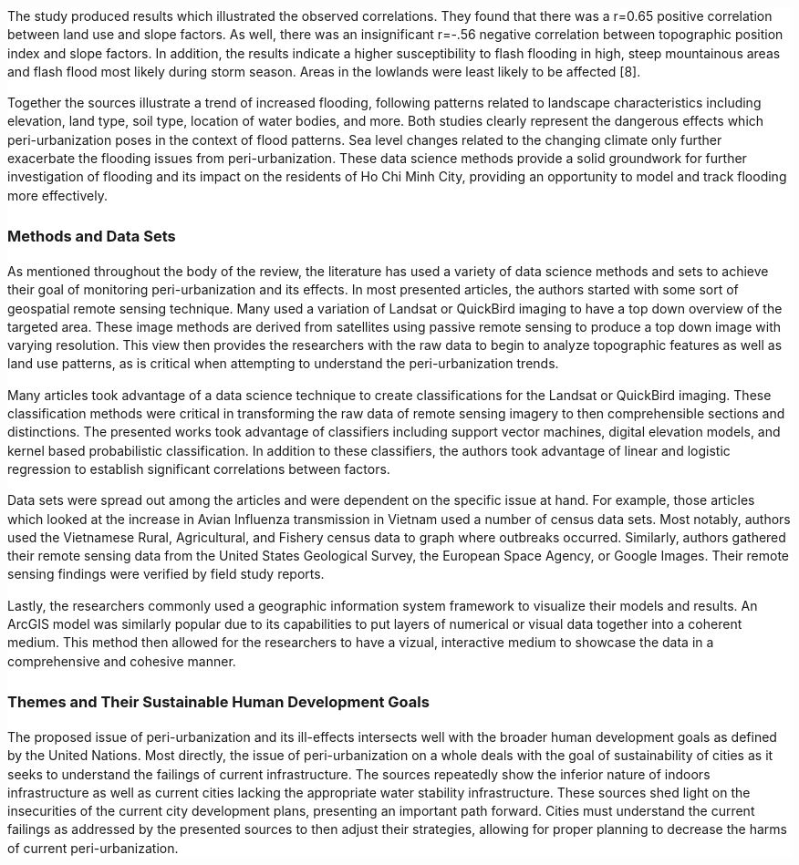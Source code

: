 The study produced results which illustrated the observed correlations. They found that there was a r=0.65 positive correlation between land use and slope factors. As well, there was an insignificant r=-.56 negative correlation between topographic position index and slope factors. In addition, the results indicate a higher susceptibility to flash flooding in high, steep mountainous areas and flash flood most likely during storm season. Areas in the lowlands were least likely to be affected [8]. 

Together the sources illustrate a trend of increased flooding, following patterns related to landscape characteristics including elevation, land type, soil type, location of water bodies, and more. Both studies clearly represent the dangerous effects which peri-urbanization poses in the context of flood patterns. Sea level changes related to the changing climate only further exacerbate the flooding issues from peri-urbanization. These data science methods provide a solid groundwork for further investigation of flooding and its impact on the residents of Ho Chi Minh City, providing an opportunity to model and track flooding more effectively.

### Methods and Data Sets

As mentioned throughout the body of the review, the literature has used a variety of data science methods and sets to achieve their goal of monitoring peri-urbanization and its effects. In most presented articles, the authors started with some sort of geospatial remote sensing technique. Many used a variation of Landsat or QuickBird imaging to have a top down overview of the targeted area. These image methods are derived from satellites using passive remote sensing to produce a top down image with varying resolution. This view then provides the researchers with the raw data to begin to analyze topographic features as well as land use patterns, as is critical when attempting to  understand the peri-urbanization trends.

Many articles took advantage of a data science technique to create classifications for the Landsat or QuickBird imaging. These classification methods were critical in transforming the raw data of remote sensing imagery to then comprehensible sections and distinctions. The presented works took advantage of classifiers including support vector machines, digital elevation models, and kernel based probabilistic classification. In addition to these classifiers, the authors took advantage of linear and logistic regression to establish significant correlations between factors. 

Data sets were spread out among the articles and were dependent on the specific issue at hand. For example, those articles which looked at the increase in Avian Influenza transmission in Vietnam used a number of census data sets. Most notably, authors used the Vietnamese Rural, Agricultural, and Fishery census data to graph where outbreaks occurred. Similarly, authors gathered their remote sensing data from the United States Geological Survey, the European Space Agency, or Google Images. Their remote sensing findings were verified by field study reports.

Lastly, the researchers commonly used a geographic information system framework to visualize their models and results. An ArcGIS model was similarly popular due to its capabilities to put layers of numerical or visual data together into a coherent medium. This method then allowed for the researchers to have a vizual, interactive medium to showcase the data in a comprehensive and cohesive manner. 	

### Themes and Their Sustainable Human Development Goals

The proposed issue of peri-urbanization and its ill-effects intersects well with the broader human development goals as defined by the United Nations. Most directly, the issue of peri-urbanization on a whole deals with the goal of sustainability of cities as it seeks to understand the failings of current infrastructure. The sources repeatedly show the inferior nature of indoors infrastructure as well as current cities lacking the appropriate water stability infrastructure. These sources shed light on the insecurities of the current city development plans, presenting an important path forward. Cities must understand the current failings as addressed by the presented sources to then adjust their strategies, allowing for proper planning to decrease the harms of current peri-urbanization.
